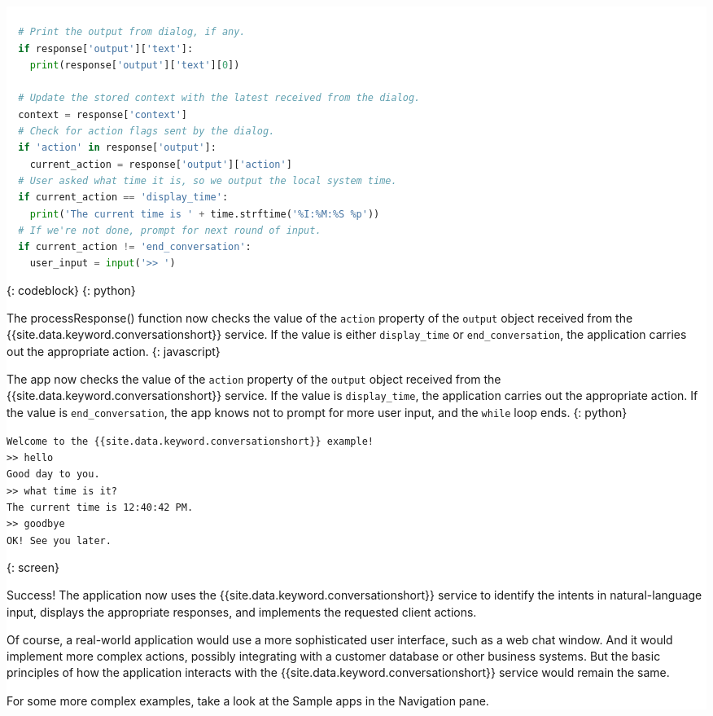 ```python

  # Print the output from dialog, if any.
  if response['output']['text']:
    print(response['output']['text'][0])

  # Update the stored context with the latest received from the dialog.
  context = response['context']
  # Check for action flags sent by the dialog.
  if 'action' in response['output']:
    current_action = response['output']['action']
  # User asked what time it is, so we output the local system time.
  if current_action == 'display_time':
    print('The current time is ' + time.strftime('%I:%M:%S %p'))
  # If we're not done, prompt for next round of input.
  if current_action != 'end_conversation':
    user_input = input('>> ')
```
{: codeblock}
{: python}

The processResponse() function now checks the value of the `action` property of the `output` object received from the {{site.data.keyword.conversationshort}} service. If the value is either `display_time` or `end_conversation`, the application carries out the appropriate action.
{: javascript}

The app now checks the value of the `action` property of the `output` object received from the {{site.data.keyword.conversationshort}} service. If the value is `display_time`, the application carries out the appropriate action. If the value is `end_conversation`, the app knows not to prompt for more user input, and the `while` loop ends.
{: python}

```
Welcome to the {{site.data.keyword.conversationshort}} example!
>> hello
Good day to you.
>> what time is it?
The current time is 12:40:42 PM.
>> goodbye
OK! See you later.
```
{: screen}

Success! The application now uses the {{site.data.keyword.conversationshort}} service to identify the intents in natural-language input, displays the appropriate responses, and implements the requested client actions.

Of course, a real-world application would use a more sophisticated user interface, such as a web chat window. And it would implement more complex actions, possibly integrating with a customer database or other business systems. But the basic principles of how the application interacts with the {{site.data.keyword.conversationshort}} service would remain the same.

For some more complex examples, take a look at the Sample apps in the Navigation pane.